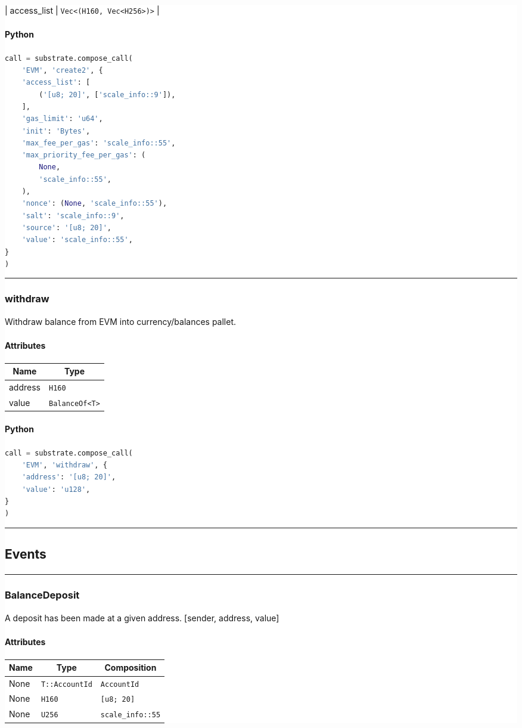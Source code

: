 | access_list | `Vec<(H160, Vec<H256>)>` | 

#### Python
```python
call = substrate.compose_call(
    'EVM', 'create2', {
    'access_list': [
        ('[u8; 20]', ['scale_info::9']),
    ],
    'gas_limit': 'u64',
    'init': 'Bytes',
    'max_fee_per_gas': 'scale_info::55',
    'max_priority_fee_per_gas': (
        None,
        'scale_info::55',
    ),
    'nonce': (None, 'scale_info::55'),
    'salt': 'scale_info::9',
    'source': '[u8; 20]',
    'value': 'scale_info::55',
}
)
```

---------
### withdraw
Withdraw balance from EVM into currency/balances pallet.
#### Attributes
| Name | Type |
| -------- | -------- | 
| address | `H160` | 
| value | `BalanceOf<T>` | 

#### Python
```python
call = substrate.compose_call(
    'EVM', 'withdraw', {
    'address': '[u8; 20]',
    'value': 'u128',
}
)
```

---------
## Events

---------
### BalanceDeposit
A deposit has been made at a given address. \[sender, address, value\]
#### Attributes
| Name | Type | Composition
| -------- | -------- | -------- |
| None | `T::AccountId` | ```AccountId```
| None | `H160` | ```[u8; 20]```
| None | `U256` | ```scale_info::55```
